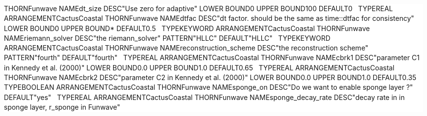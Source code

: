 <tr><td class='sidenews'>THORN</td><td>Funwave</td></tr>
<tr><td class='sidenews'>NAME</td><td>dt_size</td></tr>
<tr><td class='sidenews'>DESC</td><td>"Use zero for adaptive"</td></tr>
<tr><td class='sidenews'>LOWER BOUND</td><td>0</td></tr>
<tr><td class='sidenews'>UPPER BOUND</td><td>100</td></tr>
<tr><td class='sidenews'>DEFAULT</td><td>0</td></tr>
<tr><td colspan='2' class='sidenews'>&nbsp;</td></tr>
<tr><td class='sidenews'>TYPE</td><td>REAL</td></tr>
<tr><td class='sidenews'>ARRANGEMENT</td><td>CactusCoastal</td></tr>
<tr><td class='sidenews'>THORN</td><td>Funwave</td></tr>
<tr><td class='sidenews'>NAME</td><td>dtfac</td></tr>
<tr><td class='sidenews'>DESC</td><td>"dt factor. should be the same as time::dtfac for consistency"</td></tr>
<tr><td class='sidenews'>LOWER BOUND</td><td>0</td></tr>
<tr><td class='sidenews'>UPPER BOUND</td><td>*</td></tr>
<tr><td class='sidenews'>DEFAULT</td><td>0.5</td></tr>
<tr><td colspan='2' class='sidenews'>&nbsp;</td></tr>
<tr><td class='sidenews'>TYPE</td><td>KEYWORD</td></tr>
<tr><td class='sidenews'>ARRANGEMENT</td><td>CactusCoastal</td></tr>
<tr><td class='sidenews'>THORN</td><td>Funwave</td></tr>
<tr><td class='sidenews'>NAME</td><td>riemann_solver</td></tr>
<tr><td class='sidenews'>DESC</td><td>"the riemann_solver"</td></tr>
<tr><td class='sidenews'>PATTERN</td><td>"HLLC"</td></tr>
<tr><td class='sidenews'>DEFAULT</td><td>"HLLC"</td></tr>
<tr><td colspan='2' class='sidenews'>&nbsp;</td></tr>
<tr><td class='sidenews'>TYPE</td><td>KEYWORD</td></tr>
<tr><td class='sidenews'>ARRANGEMENT</td><td>CactusCoastal</td></tr>
<tr><td class='sidenews'>THORN</td><td>Funwave</td></tr>
<tr><td class='sidenews'>NAME</td><td>reconstruction_scheme</td></tr>
<tr><td class='sidenews'>DESC</td><td>"the reconstruction scheme"</td></tr>
<tr><td class='sidenews'>PATTERN</td><td>"fourth"</td></tr>
<tr><td class='sidenews'>DEFAULT</td><td>"fourth"</td></tr>
<tr><td colspan='2' class='sidenews'>&nbsp;</td></tr>
<tr><td class='sidenews'>TYPE</td><td>REAL</td></tr>
<tr><td class='sidenews'>ARRANGEMENT</td><td>CactusCoastal</td></tr>
<tr><td class='sidenews'>THORN</td><td>Funwave</td></tr>
<tr><td class='sidenews'>NAME</td><td>cbrk1</td></tr>
<tr><td class='sidenews'>DESC</td><td>"parameter C1 in Kennedy et al. (2000)"</td></tr>
<tr><td class='sidenews'>LOWER BOUND</td><td>0.0</td></tr>
<tr><td class='sidenews'>UPPER BOUND</td><td>1.0</td></tr>
<tr><td class='sidenews'>DEFAULT</td><td>0.65</td></tr>
<tr><td colspan='2' class='sidenews'>&nbsp;</td></tr>
<tr><td class='sidenews'>TYPE</td><td>REAL</td></tr>
<tr><td class='sidenews'>ARRANGEMENT</td><td>CactusCoastal</td></tr>
<tr><td class='sidenews'>THORN</td><td>Funwave</td></tr>
<tr><td class='sidenews'>NAME</td><td>cbrk2</td></tr>
<tr><td class='sidenews'>DESC</td><td>"parameter C2 in Kennedy et al. (2000)"</td></tr>
<tr><td class='sidenews'>LOWER BOUND</td><td>0.0</td></tr>
<tr><td class='sidenews'>UPPER BOUND</td><td>1.0</td></tr>
<tr><td class='sidenews'>DEFAULT</td><td>0.35</td></tr>
<tr><td colspan='2' class='sidenews'>&nbsp;</td></tr>
<tr><td class='sidenews'>TYPE</td><td>BOOLEAN</td></tr>
<tr><td class='sidenews'>ARRANGEMENT</td><td>CactusCoastal</td></tr>
<tr><td class='sidenews'>THORN</td><td>Funwave</td></tr>
<tr><td class='sidenews'>NAME</td><td>sponge_on</td></tr>
<tr><td class='sidenews'>DESC</td><td>"Do we want to enable sponge layer ?"</td></tr>
<tr><td class='sidenews'>DEFAULT</td><td>"yes"</td></tr>
<tr><td colspan='2' class='sidenews'>&nbsp;</td></tr>
<tr><td class='sidenews'>TYPE</td><td>REAL</td></tr>
<tr><td class='sidenews'>ARRANGEMENT</td><td>CactusCoastal</td></tr>
<tr><td class='sidenews'>THORN</td><td>Funwave</td></tr>
<tr><td class='sidenews'>NAME</td><td>sponge_decay_rate</td></tr>
<tr><td class='sidenews'>DESC</td><td>"decay rate in in sponge layer, r_sponge in Funwave"</td></tr>